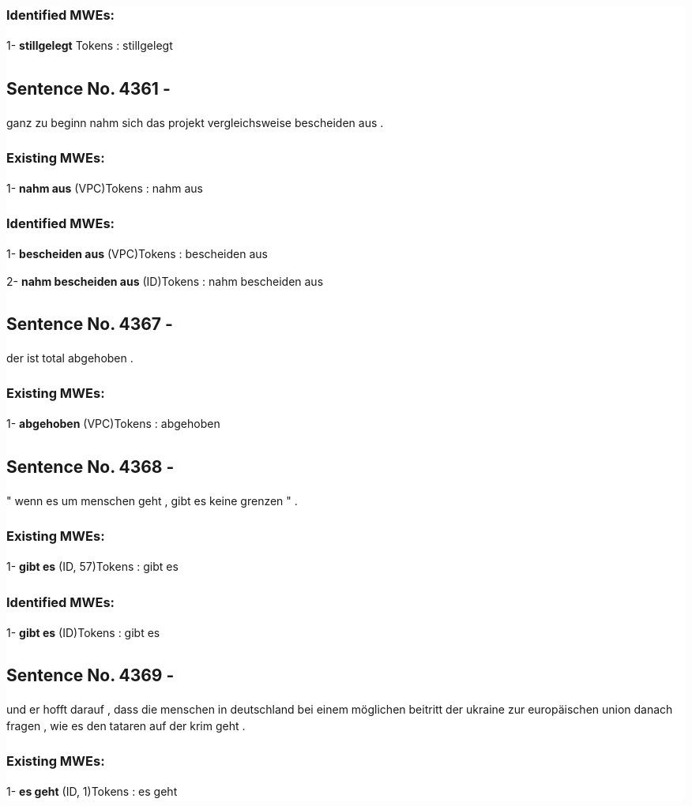 ### Identified MWEs: 
1- **stillgelegt** Tokens : 
stillgelegt

## Sentence No. 4361 - 
ganz zu beginn nahm sich das projekt vergleichsweise bescheiden aus . 
### Existing MWEs: 
1- **nahm aus** (VPC)Tokens : 
nahm
aus

### Identified MWEs: 
1- **bescheiden aus** (VPC)Tokens : 
bescheiden
aus

2- **nahm bescheiden aus** (ID)Tokens : 
nahm
bescheiden
aus

## Sentence No. 4367 - 
der ist total abgehoben . 
### Existing MWEs: 
1- **abgehoben** (VPC)Tokens : 
abgehoben

## Sentence No. 4368 - 
" wenn es um menschen geht , gibt es keine grenzen " . 
### Existing MWEs: 
1- **gibt es** (ID, 57)Tokens : 
gibt
es

### Identified MWEs: 
1- **gibt es** (ID)Tokens : 
gibt
es

## Sentence No. 4369 - 
und er hofft darauf , dass die menschen in deutschland bei einem möglichen beitritt der ukraine zur europäischen union danach fragen , wie es den tataren auf der krim geht . 
### Existing MWEs: 
1- **es geht** (ID, 1)Tokens : 
es
geht
